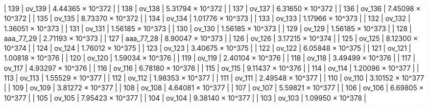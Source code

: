 | 139 | ov_139 | 4.44365 × 10^372 |
| 138 | ov_138 | 5.31794 × 10^372 |
| 137 | ov_137 | 6.31650 × 10^372 |
| 136 | ov_136 | 7.45098 × 10^372 |
| 135 | ov_135 | 8.73370 × 10^372 |
| 134 | ov_134 | 1.01776 × 10^373 |
| 133 | ov_133 | 1.17966 × 10^373 |
| 132 | ov_132 | 1.36051 × 10^373 |
| 131 | ov_131 | 1.56185 × 10^373 |
| 130 | ov_130 | 1.56185 × 10^373 |
| 129 | ov_129 | 1.56185 × 10^373 |
| 128 | aaa_77_29 | 2.71193 × 10^373 |
| 127 | aaa_77_28 | 8.90047 × 10^373 |
| 126 | ov_126 | 3.17215 × 10^374 |
| 125 | ov_125 | 8.12300 × 10^374 |
| 124 | ov_124 | 1.76012 × 10^375 |
| 123 | ov_123 | 3.40675 × 10^375 |
| 122 | ov_122 | 6.05848 × 10^375 |
| 121 | ov_121 | 1.00818 × 10^376 |
| 120 | ov_120 | 1.59034 × 10^376 |
| 119 | ov_119 | 2.40104 × 10^376 |
| 118 | ov_118 | 3.49499 × 10^376 |
| 117 | ov_117 | 4.93297 × 10^376 |
| 116 | ov_116 | 6.78180 × 10^376 |
| 115 | ov_115 | 9.11437 × 10^376 |
| 114 | ov_114 | 1.20096 × 10^377 |
| 113 | ov_113 | 1.55529 × 10^377 |
| 112 | ov_112 | 1.98353 × 10^377 |
| 111 | ov_111 | 2.49548 × 10^377 |
| 110 | ov_110 | 3.10152 × 10^377 |
| 109 | ov_109 | 3.81272 × 10^377 |
| 108 | ov_108 | 4.64081 × 10^377 |
| 107 | ov_107 | 5.59821 × 10^377 |
| 106 | ov_106 | 6.69805 × 10^377 |
| 105 | ov_105 | 7.95423 × 10^377 |
| 104 | ov_104 | 9.38140 × 10^377 |
| 103 | ov_103 | 1.09950 × 10^378 |